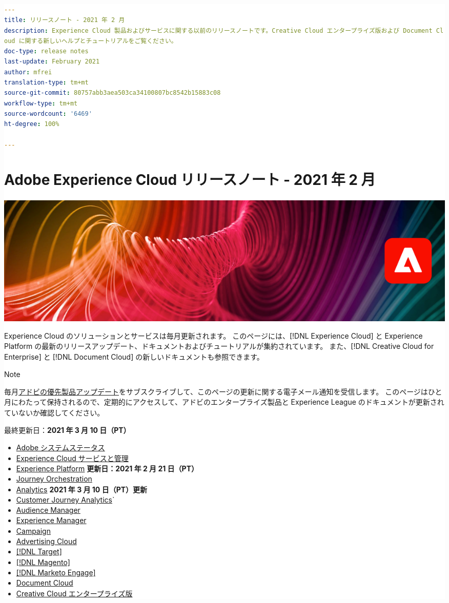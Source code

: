 ```yaml
---
title: リリースノート - 2021 年 2 月
description: Experience Cloud 製品およびサービスに関する以前のリリースノートです。Creative Cloud エンタープライズ版および Document Cloud に関する新しいヘルプとチュートリアルをご覧ください。
doc-type: release notes
last-update: February 2021
author: mfrei
translation-type: tm+mt
source-git-commit: 80757abb3aea503ca34100807bc8542b15883c08
workflow-type: tm+mt
source-wordcount: '6469'
ht-degree: 100%

---
```



# Adobe Experience Cloud リリースノート - 2021 年 2 月

![バナー](/assets/experience-cloud-banner-3.png)

Experience Cloud のソリューションとサービスは毎月更新されます。 このページには、[!DNL Experience Cloud] と Experience Platform の最新のリリースアップデート、ドキュメントおよびチュートリアルが集約されています。 また、[!DNL Creative Cloud for Enterprise] と [!DNL Document Cloud] の新しいドキュメントも参照できます。

>[!NOTE]
>
>毎月[アドビの優先製品アップデート](https://www.adobe.com/subscription/priority-product-update.html)をサブスクライブして、このページの更新に関する電子メール通知を受信します。 このページはひと月にわたって保持されるので、定期的にアクセスして、アドビのエンタープライズ製品と Experience League のドキュメントが更新されていないか確認してください。

最終更新日：**2021 年 3 月 10 日（PT）**

* [Adobe システムステータス](#status)
* [Experience Cloud サービスと管理](#ecloud)
* [Experience Platform](#platform) **更新日：2021 年 2 月 21 日（PT）**
* [Journey Orchestration](#journey-orch)
* [Analytics](#analytics) **2021 年 3 月 10 日（PT）更新**
* [Customer Journey Analytics](#cust-journey)`
* [Audience Manager](#aam)
* [Experience Manager](#aem)
* [Campaign](#ac)
* [Advertising Cloud](#adcloud)
* [[!DNL Target]](#target)
* [[!DNL Magento]](#magento)
* [[!DNL Marketo Engage]](#marketo)
* [Document Cloud](#doc-cloud)
* [Creative Cloud エンタープライズ版](#creative-cloud)
